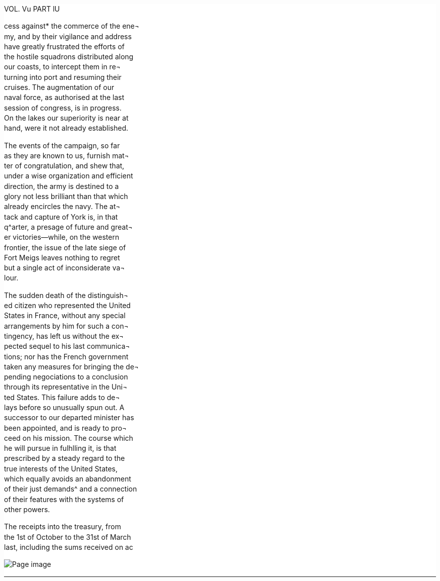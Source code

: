 VOL. Vu PART lU  
  
cess against* the commerce of the ene¬  
my, and by their vigilance and address  
have greatly frustrated the efforts of  
the hostile squadrons distributed along  
our coasts, to intercept them in re¬  
turning into port and resuming their  
cruises. The augmentation of our  
naval force, as authorised at the last  
session of congress, is in progress.  
On the lakes our superiority is near at  
hand, were it not already established.  
  
The events of the campaign, so far  
as they are known to us, furnish mat¬  
ter of congratulation, and shew that,  
under a wise organization and efficient  
direction, the army is destined to a  
glory not less brilliant than that which  
already encircles the navy. The at¬  
tack and capture of York is, in that  
q^arter, a presage of future and great¬  
er victories—while, on the western  
frontier, the issue of the late siege of  
Fort Meigs leaves nothing to regret  
but a single act of inconsiderate va¬  
lour.  
  
The sudden death of the distinguish¬  
ed citizen who represented the United  
States in France, without any special  
arrangements by him for such a con¬  
tingency, has left us without the ex¬  
pected sequel to his last communica¬  
tions; nor has the French government  
taken any measures for bringing the de¬  
pending negociations to a conclusion  
through its representative in the Uni¬  
ted States. This failure adds to de¬  
lays before so unusually spun out. A  
successor to our departed minister has  
been appointed, and is ready to pro¬  
ceed on his mission. The course which  
he will pursue in fulhlling it, is that  
prescribed by a steady regard to the  
true interests of the United States,  
which equally avoids an abandonment  
of their just demands^ and a connection  
of their features with the systems of  
other powers.  
  
The receipts into the treasury, from  
the 1st of October to the 31st of March  
last, including the sums received on ac
</td><td style="width: 50%; max-height: 75%; margin: auto; display: block;">
<img alt="Page image" src="https://iiif.archive.org/image/iiif/2/sim_edinburgh-annual-register_1813_6_0%2Fsim_edinburgh-annual-register_1813_6_0_jp2.zip%2Fsim_edinburgh-annual-register_1813_6_0_jp2%2Fsim_edinburgh-annual-register_1813_6_0_0274.jp2/pct:8.629191321499015,13.80778588807786,75.0,73.35766423357664/,600/0/default.jpg"/>
</td>
</tr></table>

---